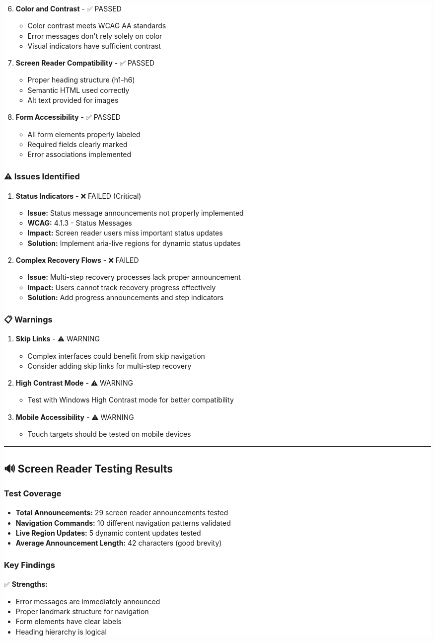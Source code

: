6. **Color and Contrast** - ✅ PASSED
   - Color contrast meets WCAG AA standards
   - Error messages don't rely solely on color
   - Visual indicators have sufficient contrast

7. **Screen Reader Compatibility** - ✅ PASSED
   - Proper heading structure (h1-h6)
   - Semantic HTML used correctly
   - Alt text provided for images

8. **Form Accessibility** - ✅ PASSED
   - All form elements properly labeled
   - Required fields clearly marked
   - Error associations implemented

### ⚠️ Issues Identified

1. **Status Indicators** - ❌ FAILED (Critical)
   - **Issue:** Status message announcements not properly implemented
   - **WCAG:** 4.1.3 - Status Messages
   - **Impact:** Screen reader users miss important status updates
   - **Solution:** Implement aria-live regions for dynamic status updates

2. **Complex Recovery Flows** - ❌ FAILED
   - **Issue:** Multi-step recovery processes lack proper announcement
   - **Impact:** Users cannot track recovery progress effectively
   - **Solution:** Add progress announcements and step indicators

### 📋 Warnings

1. **Skip Links** - ⚠️ WARNING
   - Complex interfaces could benefit from skip navigation
   - Consider adding skip links for multi-step recovery

2. **High Contrast Mode** - ⚠️ WARNING
   - Test with Windows High Contrast mode for better compatibility

3. **Mobile Accessibility** - ⚠️ WARNING
   - Touch targets should be tested on mobile devices

---

## 🔊 Screen Reader Testing Results

### Test Coverage
- **Total Announcements:** 29 screen reader announcements tested
- **Navigation Commands:** 10 different navigation patterns validated
- **Live Region Updates:** 5 dynamic content updates tested
- **Average Announcement Length:** 42 characters (good brevity)

### Key Findings
✅ **Strengths:**
- Error messages are immediately announced
- Proper landmark structure for navigation
- Form elements have clear labels
- Heading hierarchy is logical
